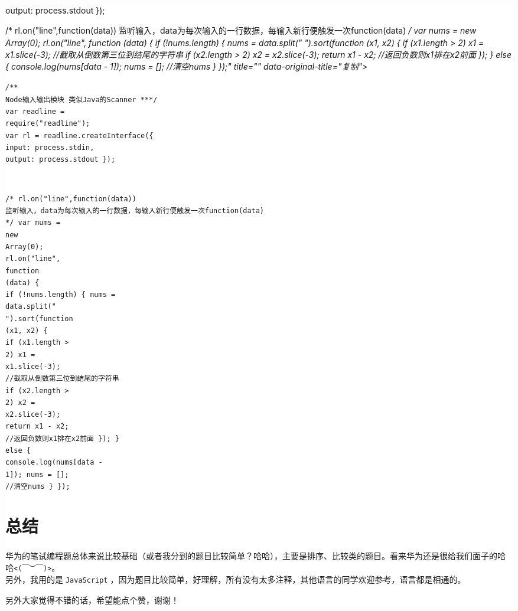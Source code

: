   output: process.stdout
});

/* rl.on(&quot;line&quot;,function(data)) 监听输入，data为每次输入的一行数据，每输入新行便触发一次function(data) */
var nums = new Array(0);
rl.on(&quot;line&quot;, function (data) {
  if (!nums.length) {
    nums = data.split(&quot; &quot;).sort(function (x1, x2) {
      if (x1.length > 2)
        x1 = x1.slice(-3); //截取从倒数第三位到结尾的字符串
      if (x2.length > 2)
        x2 = x2.slice(-3);
      return x1 - x2;  //返回负数则x1排在x2前面
    });
  }
  else {
    console.log(nums[data - 1]);
    nums = []; //清空nums
  }
});" title="" data-original-title="复制"></span>
      <span type="button" class="saveToNote code-tool" data-toggle="tooltip" data-placement="top" title="" data-original-title="放进笔记"></span>
      </div>
      </div><pre class="hljs javascript"><code><span class="hljs-comment">/*** Node输入输出模块 类似Java的Scanner ***/</span>
<span class="hljs-keyword">var</span> readline = <span class="hljs-built_in">require</span>(<span class="hljs-string">"readline"</span>);
<span class="hljs-keyword">var</span> rl = readline.createInterface({
  <span class="hljs-attr">input</span>: process.stdin,
  <span class="hljs-attr">output</span>: process.stdout
});

<span class="hljs-comment">/* rl.on("line",function(data)) 监听输入，data为每次输入的一行数据，每输入新行便触发一次function(data) */</span>
<span class="hljs-keyword">var</span> nums = <span class="hljs-keyword">new</span> <span class="hljs-built_in">Array</span>(<span class="hljs-number">0</span>);
rl.on(<span class="hljs-string">"line"</span>, <span class="hljs-function"><span class="hljs-keyword">function</span> (<span class="hljs-params">data</span>) </span>{
  <span class="hljs-keyword">if</span> (!nums.length) {
    nums = data.split(<span class="hljs-string">" "</span>).sort(<span class="hljs-function"><span class="hljs-keyword">function</span> (<span class="hljs-params">x1, x2</span>) </span>{
      <span class="hljs-keyword">if</span> (x1.length &gt; <span class="hljs-number">2</span>)
        x1 = x1.slice(<span class="hljs-number">-3</span>); <span class="hljs-comment">//截取从倒数第三位到结尾的字符串</span>
      <span class="hljs-keyword">if</span> (x2.length &gt; <span class="hljs-number">2</span>)
        x2 = x2.slice(<span class="hljs-number">-3</span>);
      <span class="hljs-keyword">return</span> x1 - x2;  <span class="hljs-comment">//返回负数则x1排在x2前面</span>
    });
  }
  <span class="hljs-keyword">else</span> {
    <span class="hljs-built_in">console</span>.log(nums[data - <span class="hljs-number">1</span>]);
    nums = []; <span class="hljs-comment">//清空nums</span>
  }
});</code></pre>
<h1 id="articleHeader4">总结</h1>
<p>华为的笔试编程题总体来说比较基础（或者我分到的题目比较简单？哈哈），主要是排序、比较类的题目。看来华为还是很给我们面子的哈哈<code>&lt;(￣︶￣)&gt;</code>。<br>另外，我用的是 <code>JavaScript</code> ，因为题目比较简单，好理解，所有没有太多注释，其他语言的同学欢迎参考，语言都是相通的。</p>
<p>另外大家觉得不错的话，希望能点个赞，谢谢！</p>
